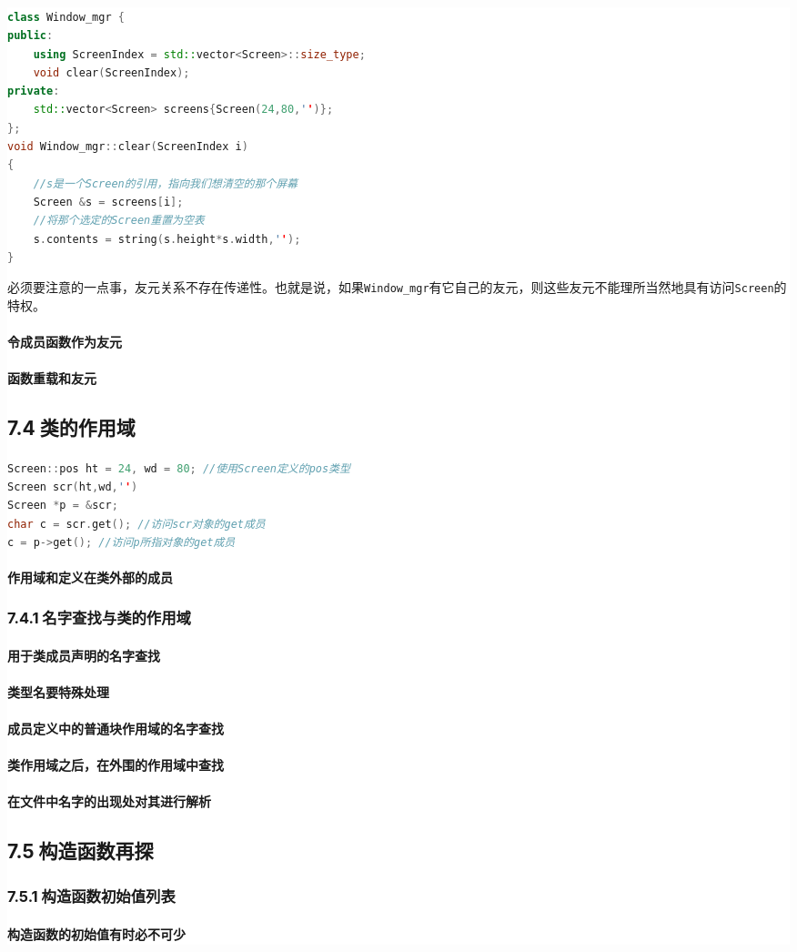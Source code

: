 ```cpp
class Window_mgr {
public:
    using ScreenIndex = std::vector<Screen>::size_type;
    void clear(ScreenIndex);
private:
    std::vector<Screen> screens{Screen(24,80,'')};
};
void Window_mgr::clear(ScreenIndex i)
{
    //s是一个Screen的引用，指向我们想清空的那个屏幕
    Screen &s = screens[i];
    //将那个选定的Screen重置为空表
    s.contents = string(s.height*s.width,'');
}
```

必须要注意的一点事，友元关系不存在传递性。也就是说，如果`Window_mgr`有它自己的友元，则这些友元不能理所当然地具有访问`Screen`的特权。

#### 令成员函数作为友元

#### 函数重载和友元

## 7.4 类的作用域

```cpp
Screen::pos ht = 24, wd = 80; //使用Screen定义的pos类型
Screen scr(ht,wd,'')
Screen *p = &scr;
char c = scr.get(); //访问scr对象的get成员
c = p->get(); //访问p所指对象的get成员
```

#### 作用域和定义在类外部的成员

### 7.4.1 名字查找与类的作用域

#### 用于类成员声明的名字查找

#### 类型名要特殊处理

#### 成员定义中的普通块作用域的名字查找

#### 类作用域之后，在外围的作用域中查找

#### 在文件中名字的出现处对其进行解析

## 7.5 构造函数再探

### 7.5.1 构造函数初始值列表

#### 构造函数的初始值有时必不可少
